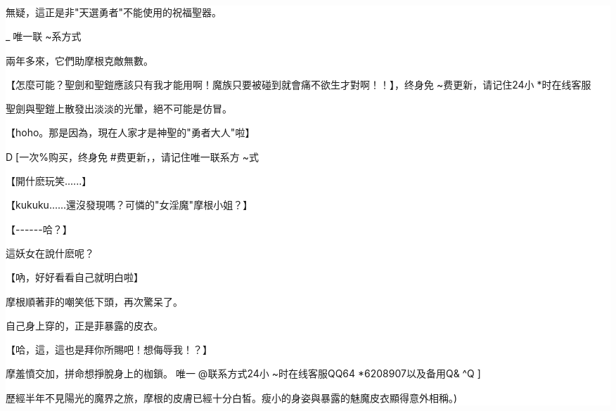 



無疑，這正是非"天選勇者"不能使用的祝福聖器。

 _ 唯一联 ~系方式





兩年多來，它們助摩根克敵無數。





【怎麼可能？聖劍和聖鎧應該只有我才能用啊！魔族只要被碰到就會痛不欲生才對啊！！】，终身免 ~费更新，请记住24小 *时在线客服



聖劍與聖鎧上散發出淡淡的光暈，絕不可能是仿冒。



【hoho。那是因為，現在人家才是神聖的"勇者大人"啦】

D [一次%购买，终身免 #费更新，，请记住唯一联系方 ~式



【開什麽玩笑......】



【kukuku......還沒發現嗎？可憐的"女淫魔"摩根小姐？】



【------哈？】





這妖女在說什麽呢？





【吶，好好看看自己就明白啦】





摩根順著菲的嘲笑低下頭，再次驚呆了。



自己身上穿的，正是菲暴露的皮衣。



【哈，這，這也是拜你所賜吧！想侮辱我！？】





摩羞憤交加，拼命想掙脫身上的枷鎖。 唯一 @联系方式24小 ~时在线客服QQ64 *6208907以及备用Q& ^Q ]





歷經半年不見陽光的魔界之旅，摩根的皮膚已經十分白皙。瘦小的身姿與暴露的魅魔皮衣顯得意外相稱。)
